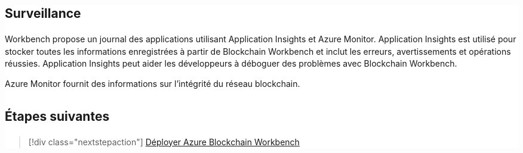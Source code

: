 ## <a name="monitoring"></a>Surveillance

Workbench propose un journal des applications utilisant Application Insights et Azure Monitor. Application Insights est utilisé pour stocker toutes les informations enregistrées à partir de Blockchain Workbench et inclut les erreurs, avertissements et opérations réussies. Application Insights peut aider les développeurs à déboguer des problèmes avec Blockchain Workbench. 

Azure Monitor fournit des informations sur l’intégrité du réseau blockchain. 

## <a name="next-steps"></a>Étapes suivantes

> [!div class="nextstepaction"]
> [Déployer Azure Blockchain Workbench](blockchain-workbench-deploy.md)